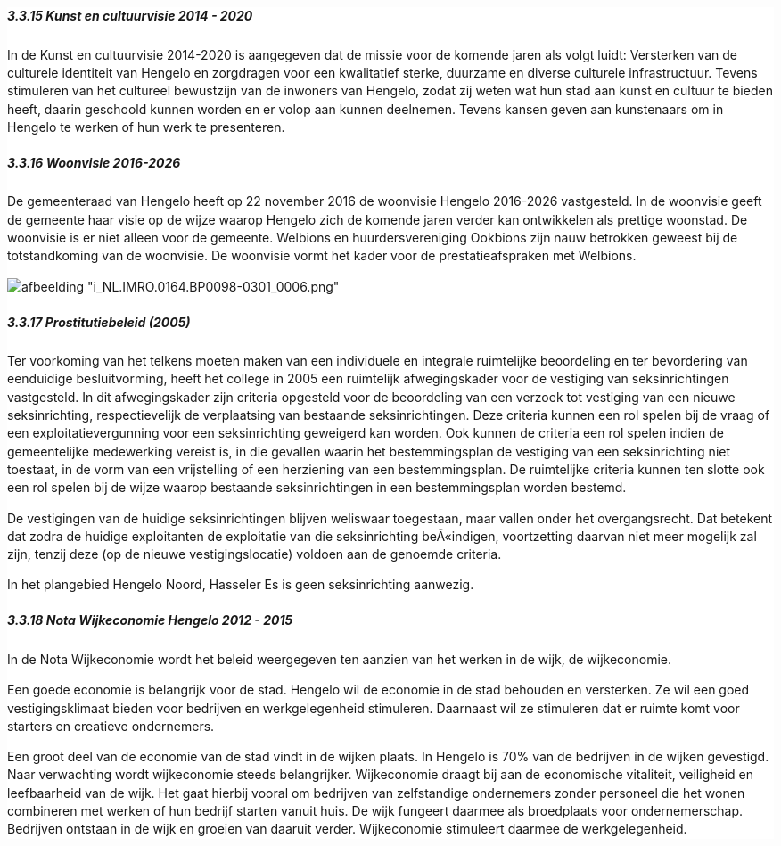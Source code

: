 ##### 3\.3\.15 Kunst en cultuurvisie 2014 \- 2020

In de Kunst en cultuurvisie 2014\-2020 is aangegeven dat de missie voor de komende jaren als volgt luidt: Versterken van de culturele identiteit van Hengelo en zorgdragen voor een kwalitatief sterke, duurzame en diverse culturele infrastructuur. Tevens stimuleren van het cultureel bewustzijn van de inwoners van Hengelo, zodat zij weten wat hun stad aan kunst en cultuur te bieden heeft, daarin geschoold kunnen worden en er volop aan kunnen deelnemen. Tevens kansen geven aan kunstenaars om in Hengelo te werken of hun werk te presenteren.

##### 3\.3\.16 Woonvisie 2016\-2026

De gemeenteraad van Hengelo heeft op 22 november 2016 de woonvisie Hengelo 2016\-2026 vastgesteld. In de woonvisie geeft de gemeente haar visie op de wijze waarop Hengelo zich de komende jaren verder kan ontwikkelen als prettige woonstad. De woonvisie is er niet alleen voor de gemeente. Welbions en huurdersvereniging Ookbions zijn nauw betrokken geweest bij de totstandkoming van de woonvisie. De woonvisie vormt het kader voor de prestatieafspraken met Welbions.

![afbeelding "i_NL.IMRO.0164.BP0098-0301_0006.png"](i_NL.IMRO.0164.BP0098-0301_0006.png)

##### 3\.3\.17 Prostitutiebeleid (2005\)

Ter voorkoming van het telkens moeten maken van een individuele en integrale ruimtelijke beoordeling en ter bevordering van eenduidige besluitvorming, heeft het college in 2005 een ruimtelijk afwegingskader voor de vestiging van seksinrichtingen vastgesteld. In dit afwegingskader zijn criteria opgesteld voor de beoordeling van een verzoek tot vestiging van een nieuwe seksinrichting, respectievelijk de verplaatsing van bestaande seksinrichtingen. Deze criteria kunnen een rol spelen bij de vraag of een exploitatievergunning voor een seksinrichting geweigerd kan worden. Ook kunnen de criteria een rol spelen indien de gemeentelijke medewerking vereist is, in die gevallen waarin het bestemmingsplan de vestiging van een seksinrichting niet toestaat, in de vorm van een vrijstelling of een herziening van een bestemmingsplan. De ruimtelijke criteria kunnen ten slotte ook een rol spelen bij de wijze waarop bestaande seksinrichtingen in een bestemmingsplan worden bestemd.

De vestigingen van de huidige seksinrichtingen blijven weliswaar toegestaan, maar vallen onder het overgangsrecht. Dat betekent dat zodra de huidige exploitanten de exploitatie van die seksinrichting beÃ«indigen, voortzetting daarvan niet meer mogelijk zal zijn, tenzij deze (op de nieuwe vestigingslocatie) voldoen aan de genoemde criteria.

In het plangebied Hengelo Noord, Hasseler Es is geen seksinrichting aanwezig.

##### 3\.3\.18 Nota Wijkeconomie Hengelo 2012 \- 2015

In de Nota Wijkeconomie wordt het beleid weergegeven ten aanzien van het werken in de wijk, de wijkeconomie.

Een goede economie is belangrijk voor de stad. Hengelo wil de economie in de stad behouden en versterken. Ze wil een goed vestigingsklimaat bieden voor bedrijven en werkgelegenheid stimuleren. Daarnaast wil ze stimuleren dat er ruimte komt voor starters en creatieve ondernemers.

Een groot deel van de economie van de stad vindt in de wijken plaats. In Hengelo is 70% van de bedrijven in de wijken gevestigd. Naar verwachting wordt wijkeconomie steeds belangrijker. Wijkeconomie draagt bij aan de economische vitaliteit, veiligheid en leefbaarheid van de wijk. Het gaat hierbij vooral om bedrijven van zelfstandige ondernemers zonder personeel die het wonen combineren met werken of hun bedrijf starten vanuit huis. De wijk fungeert daarmee als broedplaats voor ondernemerschap. Bedrijven ontstaan in de wijk en groeien van daaruit verder. Wijkeconomie stimuleert daarmee de werkgelegenheid.
